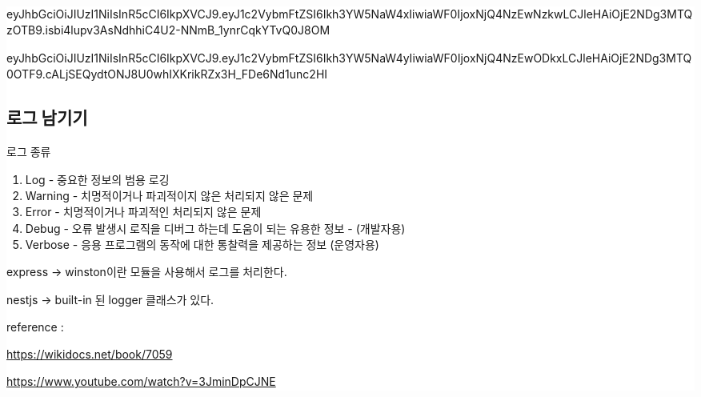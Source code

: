 eyJhbGciOiJIUzI1NiIsInR5cCI6IkpXVCJ9.eyJ1c2VybmFtZSI6Ikh3YW5NaW4xIiwiaWF0IjoxNjQ4NzEwNzkwLCJleHAiOjE2NDg3MTQzOTB9.isbi4lupv3AsNdhhiC4U2-NNmB_1ynrCqkYTvQ0J8OM

eyJhbGciOiJIUzI1NiIsInR5cCI6IkpXVCJ9.eyJ1c2VybmFtZSI6Ikh3YW5NaW4yIiwiaWF0IjoxNjQ4NzEwODkxLCJleHAiOjE2NDg3MTQ0OTF9.cALjSEQydtONJ8U0whIXKrikRZx3H_FDe6Nd1unc2HI

## 로그 남기기

로그 종류

1. Log - 중요한 정보의 범용 로깅
2. Warning - 치명적이거나 파괴적이지 않은 처리되지 않은 문제
3. Error - 치명적이거나 파괴적인 처리되지 않은 문제
4. Debug - 오류 발생시 로직을 디버그 하는데 도움이 되는 유용한 정보 - (개발자용)
5. Verbose - 응용 프로그램의 동작에 대한 통찰력을 제공하는 정보 (운영자용)

express → winston이란 모듈을 사용해서 로그를 처리한다.

nestjs → built-in 된 logger 클래스가 있다.

reference :

https://wikidocs.net/book/7059

https://www.youtube.com/watch?v=3JminDpCJNE

